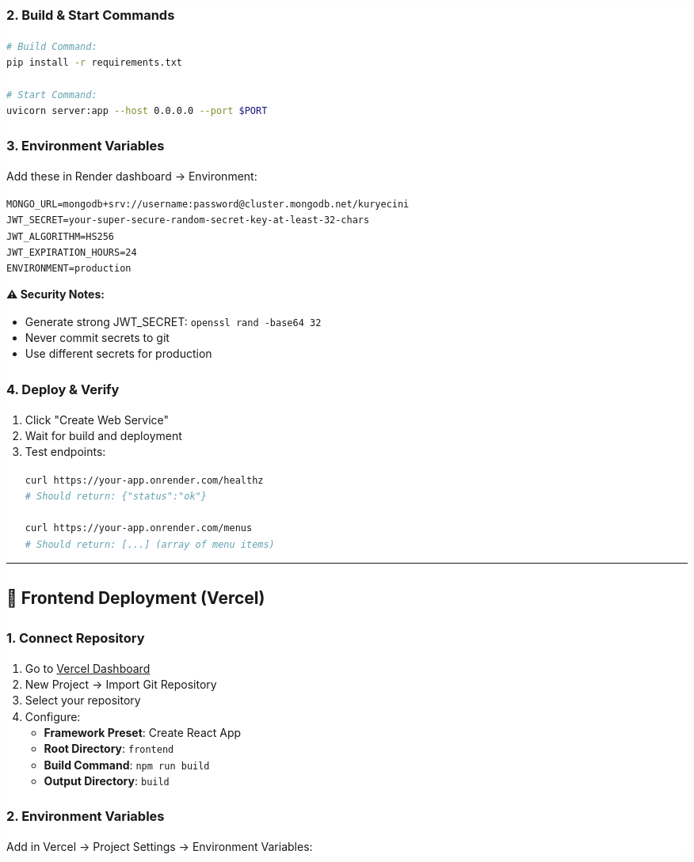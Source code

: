 ### 2. Build & Start Commands
```bash
# Build Command:
pip install -r requirements.txt

# Start Command:  
uvicorn server:app --host 0.0.0.0 --port $PORT
```

### 3. Environment Variables
Add these in Render dashboard → Environment:

```
MONGO_URL=mongodb+srv://username:password@cluster.mongodb.net/kuryecini
JWT_SECRET=your-super-secure-random-secret-key-at-least-32-chars
JWT_ALGORITHM=HS256
JWT_EXPIRATION_HOURS=24
ENVIRONMENT=production
```

**⚠️ Security Notes:**
- Generate strong JWT_SECRET: `openssl rand -base64 32`
- Never commit secrets to git
- Use different secrets for production

### 4. Deploy & Verify
1. Click "Create Web Service"
2. Wait for build and deployment
3. Test endpoints:
   ```bash
   curl https://your-app.onrender.com/healthz
   # Should return: {"status":"ok"}
   
   curl https://your-app.onrender.com/menus  
   # Should return: [...] (array of menu items)
   ```

---

## 🎨 Frontend Deployment (Vercel)

### 1. Connect Repository
1. Go to [Vercel Dashboard](https://vercel.com/dashboard)
2. New Project → Import Git Repository
3. Select your repository
4. Configure:
   - **Framework Preset**: Create React App
   - **Root Directory**: `frontend`
   - **Build Command**: `npm run build`
   - **Output Directory**: `build`

### 2. Environment Variables
Add in Vercel → Project Settings → Environment Variables:
